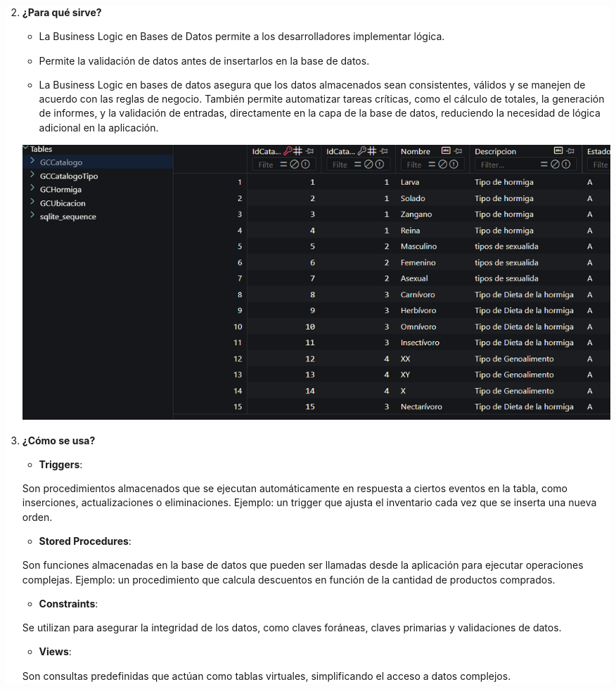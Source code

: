 2. **¿Para qué sirve?**

   - La Business Logic en Bases de Datos permite a los desarrolladores implementar lógica.

   - Permite la validación de datos antes de insertarlos en la base de datos.

   - La Business Logic en bases de datos asegura que los datos almacenados sean consistentes, válidos y se manejen de acuerdo con las reglas de negocio. También permite automatizar tareas críticas, como el cálculo de totales, la generación de informes, y la validación de entradas, directamente en la capa de la base de datos, reduciendo la necesidad de lógica adicional en la aplicación.

	![alt text](image-89.png)

3. **¿Cómo se usa?**

   - **Triggers**: 
   
   Son procedimientos almacenados que se ejecutan automáticamente en respuesta a ciertos eventos en la tabla, como inserciones, actualizaciones o eliminaciones. Ejemplo: un trigger que ajusta el inventario cada vez que se inserta una nueva orden.

   - **Stored Procedures**: 
   
   Son funciones almacenadas en la base de datos que pueden ser llamadas desde la aplicación para ejecutar operaciones complejas. Ejemplo: un procedimiento que calcula descuentos en función de la cantidad de productos comprados.

   - **Constraints**: 
   
   Se utilizan para asegurar la integridad de los datos, como claves foráneas, claves primarias y validaciones de datos.

   - **Views**: 
   
   Son consultas predefinidas que actúan como tablas virtuales, simplificando el acceso a datos complejos.
